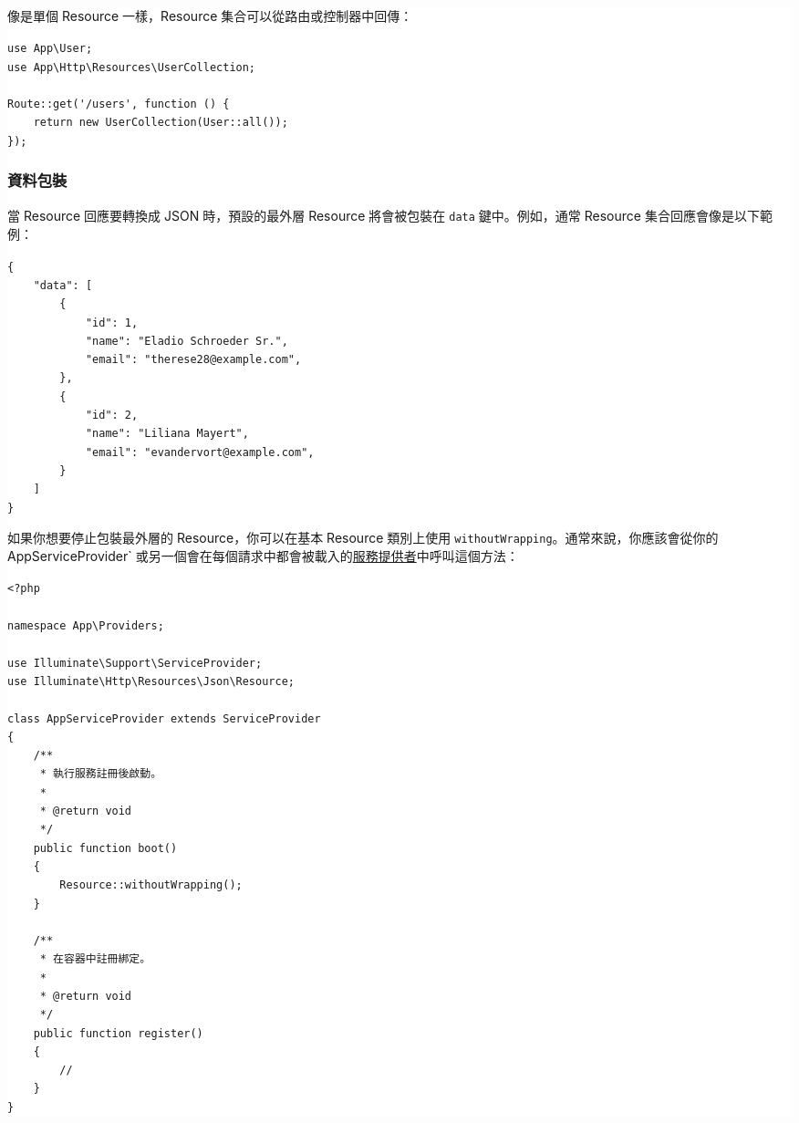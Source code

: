 像是單個 Resource 一樣，Resource 集合可以從路由或控制器中回傳：

    use App\User;
    use App\Http\Resources\UserCollection;

    Route::get('/users', function () {
        return new UserCollection(User::all());
    });

<a name="data-wrapping"></a>
### 資料包裝

當 Resource 回應要轉換成 JSON 時，預設的最外層 Resource 將會被包裝在 `data` 鍵中。例如，通常 Resource 集合回應會像是以下範例：

    {
        "data": [
            {
                "id": 1,
                "name": "Eladio Schroeder Sr.",
                "email": "therese28@example.com",
            },
            {
                "id": 2,
                "name": "Liliana Mayert",
                "email": "evandervort@example.com",
            }
        ]
    }

如果你想要停止包裝最外層的 Resource，你可以在基本 Resource 類別上使用 `withoutWrapping`。通常來說，你應該會從你的 AppServiceProvider` 或另一個會在每個請求中都會被載入的[服務提供者](/docs/{{version}}/providers)中呼叫這個方法：

    <?php

    namespace App\Providers;

    use Illuminate\Support\ServiceProvider;
    use Illuminate\Http\Resources\Json\Resource;

    class AppServiceProvider extends ServiceProvider
    {
        /**
         * 執行服務註冊後啟動。
         *
         * @return void
         */
        public function boot()
        {
            Resource::withoutWrapping();
        }

        /**
         * 在容器中註冊綁定。
         *
         * @return void
         */
        public function register()
        {
            //
        }
    }
